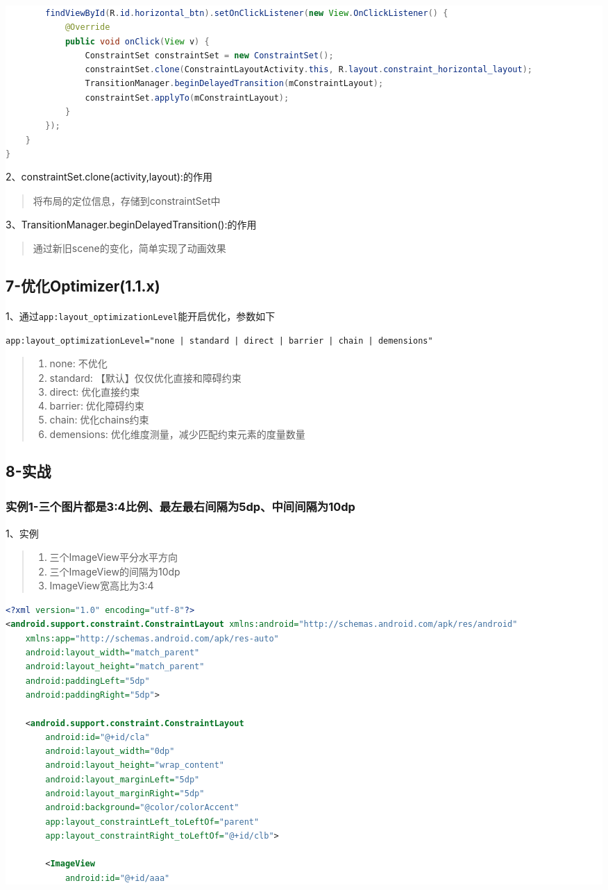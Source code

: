 ```java
        findViewById(R.id.horizontal_btn).setOnClickListener(new View.OnClickListener() {
            @Override
            public void onClick(View v) {
                ConstraintSet constraintSet = new ConstraintSet();
                constraintSet.clone(ConstraintLayoutActivity.this, R.layout.constraint_horizontal_layout);
                TransitionManager.beginDelayedTransition(mConstraintLayout);
                constraintSet.applyTo(mConstraintLayout);
            }
        });
    }
}
```

2、constraintSet.clone(activity,layout):的作用
> 将布局的定位信息，存储到constraintSet中

3、TransitionManager.beginDelayedTransition():的作用
> 通过新旧scene的变化，简单实现了动画效果

## 7-优化Optimizer(1.1.x)

1、通过`app:layout_optimizationLevel`能开启优化，参数如下
```
app:layout_optimizationLevel="none | standard | direct | barrier | chain | demensions"
```
> 1. none: 不优化
> 1. standard: 【默认】仅仅优化直接和障碍约束
> 1. direct: 优化直接约束
> 1. barrier: 优化障碍约束
> 1. chain: 优化chains约束
> 1. demensions: 优化维度测量，减少匹配约束元素的度量数量


## 8-实战

### 实例1-三个图片都是3:4比例、最左最右间隔为5dp、中间间隔为10dp

1、实例
> 1. 三个ImageView平分水平方向
> 2. 三个ImageView的间隔为10dp
> 3. ImageView宽高比为3:4
```xml
<?xml version="1.0" encoding="utf-8"?>
<android.support.constraint.ConstraintLayout xmlns:android="http://schemas.android.com/apk/res/android"
    xmlns:app="http://schemas.android.com/apk/res-auto"
    android:layout_width="match_parent"
    android:layout_height="match_parent"
    android:paddingLeft="5dp"
    android:paddingRight="5dp">

    <android.support.constraint.ConstraintLayout
        android:id="@+id/cla"
        android:layout_width="0dp"
        android:layout_height="wrap_content"
        android:layout_marginLeft="5dp"
        android:layout_marginRight="5dp"
        android:background="@color/colorAccent"
        app:layout_constraintLeft_toLeftOf="parent"
        app:layout_constraintRight_toLeftOf="@+id/clb">

        <ImageView
            android:id="@+id/aaa"
```